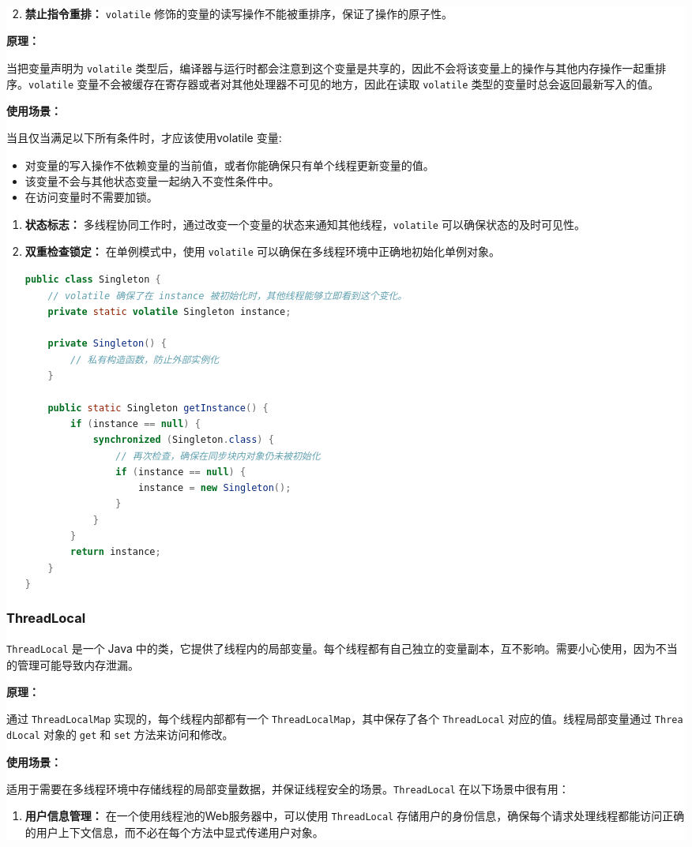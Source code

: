 2. **禁止指令重排：** `volatile` 修饰的变量的读写操作不能被重排序，保证了操作的原子性。

**原理：**

当把变量声明为 `volatile` 类型后，编译器与运行时都会注意到这个变量是共享的，因此不会将该变量上的操作与其他内存操作一起重排序。`volatile` 变量不会被缓存在寄存器或者对其他处理器不可见的地方，因此在读取 `volatile` 类型的变量时总会返回最新写入的值。

**使用场景：**

当且仅当满足以下所有条件时，才应该使用volatile 变量:

- 对变量的写入操作不依赖变量的当前值，或者你能确保只有单个线程更新变量的值。
- 该变量不会与其他状态变量一起纳入不变性条件中。
- 在访问变量时不需要加锁。

1. **状态标志：** 多线程协同工作时，通过改变一个变量的状态来通知其他线程，`volatile` 可以确保状态的及时可见性。

2. **双重检查锁定：** 在单例模式中，使用 `volatile` 可以确保在多线程环境中正确地初始化单例对象。

   ```java
   public class Singleton {
       // volatile 确保了在 instance 被初始化时，其他线程能够立即看到这个变化。
       private static volatile Singleton instance;
   
       private Singleton() {
           // 私有构造函数，防止外部实例化
       }
   
       public static Singleton getInstance() {
           if (instance == null) {
               synchronized (Singleton.class) {
                   // 再次检查，确保在同步块内对象仍未被初始化
                   if (instance == null) {
                       instance = new Singleton();
                   }
               }
           }
           return instance;
       }
   }
   ```



### ThreadLocal

`ThreadLocal` 是一个 Java 中的类，它提供了线程内的局部变量。每个线程都有自己独立的变量副本，互不影响。需要小心使用，因为不当的管理可能导致内存泄漏。

**原理：**

通过 `ThreadLocalMap` 实现的，每个线程内部都有一个 `ThreadLocalMap`，其中保存了各个 `ThreadLocal` 对应的值。线程局部变量通过 `ThreadLocal` 对象的 `get` 和 `set` 方法来访问和修改。

**使用场景：**

适用于需要在多线程环境中存储线程的局部变量数据，并保证线程安全的场景。`ThreadLocal` 在以下场景中很有用：

1. **用户信息管理：** 在一个使用线程池的Web服务器中，可以使用 `ThreadLocal` 存储用户的身份信息，确保每个请求处理线程都能访问正确的用户上下文信息，而不必在每个方法中显式传递用户对象。
